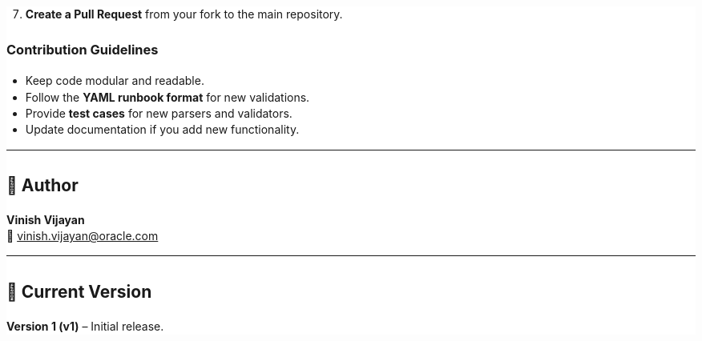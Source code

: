 7. **Create a Pull Request** from your fork to the main repository.

### Contribution Guidelines
- Keep code modular and readable.
- Follow the **YAML runbook format** for new validations.
- Provide **test cases** for new parsers and validators.
- Update documentation if you add new functionality.

---

## 👤 Author

**Vinish Vijayan**  
📧 [vinish.vijayan@oracle.com](mailto:vinish.vijayan@oracle.com)


---

## 📌 Current Version
**Version 1 (v1)** – Initial release.
